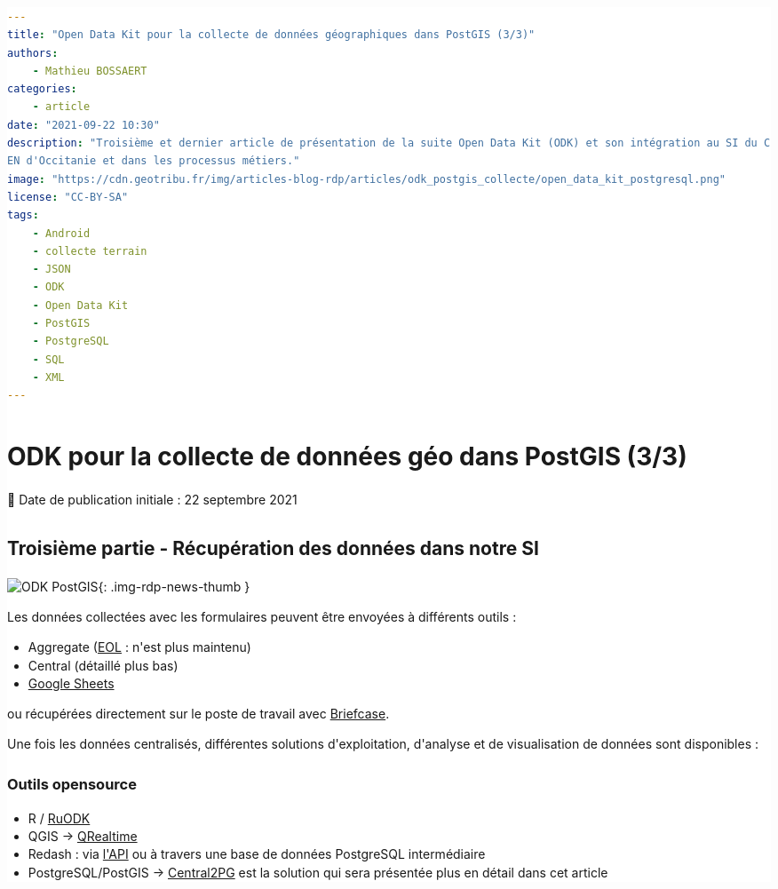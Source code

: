 ```yaml
---
title: "Open Data Kit pour la collecte de données géographiques dans PostGIS (3/3)"
authors:
    - Mathieu BOSSAERT
categories:
    - article
date: "2021-09-22 10:30"
description: "Troisième et dernier article de présentation de la suite Open Data Kit (ODK) et son intégration au SI du CEN d'Occitanie et dans les processus métiers."
image: "https://cdn.geotribu.fr/img/articles-blog-rdp/articles/odk_postgis_collecte/open_data_kit_postgresql.png"
license: "CC-BY-SA"
tags:
    - Android
    - collecte terrain
    - JSON
    - ODK
    - Open Data Kit
    - PostGIS
    - PostgreSQL
    - SQL
    - XML
---
```


# ODK pour la collecte de données géo dans PostGIS (3/3)

:calendar: Date de publication initiale : 22 septembre 2021

## Troisième partie - Récupération des données dans notre SI

![ODK PostGIS](https://cdn.geotribu.fr/img/articles-blog-rdp/articles/odk_postgis_collecte/Central2PG.png "ODK + PostGIS"){: .img-rdp-news-thumb }

Les données collectées avec les formulaires peuvent être envoyées à différents outils :

* Aggregate ([EOL](https://en.wikipedia.org/wiki/End-of-life_product) : n'est plus maintenu)
* Central (détaillé plus bas)
* [Google Sheets](https://docs.getodk.org/collect-connect-google/)

ou récupérées directement sur le poste de travail avec [Briefcase](https://docs.getodk.org/briefcase-intro/).

Une fois les données centralisés, différentes solutions d'exploitation, d'analyse et de visualisation de données sont disponibles :

### Outils opensource

* R / [RuODK](https://github.com/ropensci/ruODK)
* QGIS -> [QRealtime](https://shivareddyiirs.github.io/QRealTime/)
* Redash : via [l'API](https://forum.getodk.org/t/first-use-of-a-central-web-form-and-basic-restitution-with-redash/30334/4) ou à travers une base de données PostgreSQL intermédiaire
* PostgreSQL/PostGIS -> [Central2PG](https://forum.getodk.org/t/postgresql-set-of-functions-to-get-data-from-central/33350) est la solution qui sera présentée plus en détail dans cet article
